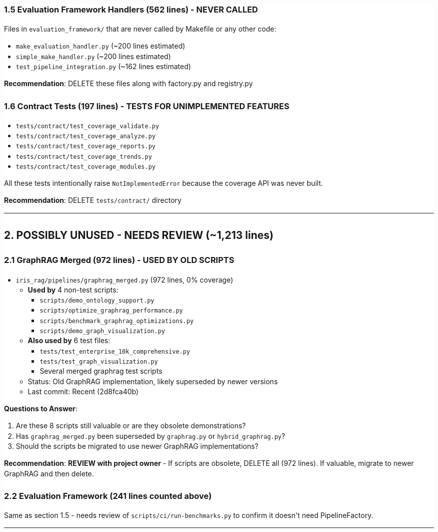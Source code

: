 ### 1.5 Evaluation Framework Handlers (562 lines) - NEVER CALLED

Files in `evaluation_framework/` that are never called by Makefile or any other code:
- `make_evaluation_handler.py` (~200 lines estimated)
- `simple_make_handler.py` (~200 lines estimated)
- `test_pipeline_integration.py` (~162 lines estimated)

**Recommendation**: DELETE these files along with factory.py and registry.py

### 1.6 Contract Tests (197 lines) - TESTS FOR UNIMPLEMENTED FEATURES

- `tests/contract/test_coverage_validate.py`
- `tests/contract/test_coverage_analyze.py`
- `tests/contract/test_coverage_reports.py`
- `tests/contract/test_coverage_trends.py`
- `tests/contract/test_coverage_modules.py`

All these tests intentionally raise `NotImplementedError` because the coverage API was never built.

**Recommendation**: DELETE `tests/contract/` directory

---

## 2. POSSIBLY UNUSED - NEEDS REVIEW (~1,213 lines)

### 2.1 GraphRAG Merged (972 lines) - USED BY OLD SCRIPTS

- `iris_rag/pipelines/graphrag_merged.py` (972 lines, 0% coverage)
  - **Used by** 4 non-test scripts:
    - `scripts/demo_ontology_support.py`
    - `scripts/optimize_graphrag_performance.py`
    - `scripts/benchmark_graphrag_optimizations.py`
    - `scripts/demo_graph_visualization.py`
  - **Also used by** 6 test files:
    - `tests/test_enterprise_10k_comprehensive.py`
    - `tests/test_graph_visualization.py`
    - Several merged graphrag test scripts
  - Status: Old GraphRAG implementation, likely superseded by newer versions
  - Last commit: Recent (2d8fca40b)

**Questions to Answer**:
1. Are these 8 scripts still valuable or are they obsolete demonstrations?
2. Has `graphrag_merged.py` been superseded by `graphrag.py` or `hybrid_graphrag.py`?
3. Should the scripts be migrated to use newer GraphRAG implementations?

**Recommendation**: **REVIEW with project owner** - If scripts are obsolete, DELETE all (972 lines). If valuable, migrate to newer GraphRAG and then delete.

### 2.2 Evaluation Framework (241 lines counted above)

Same as section 1.5 - needs review of `scripts/ci/run-benchmarks.py` to confirm it doesn't need PipelineFactory.

---